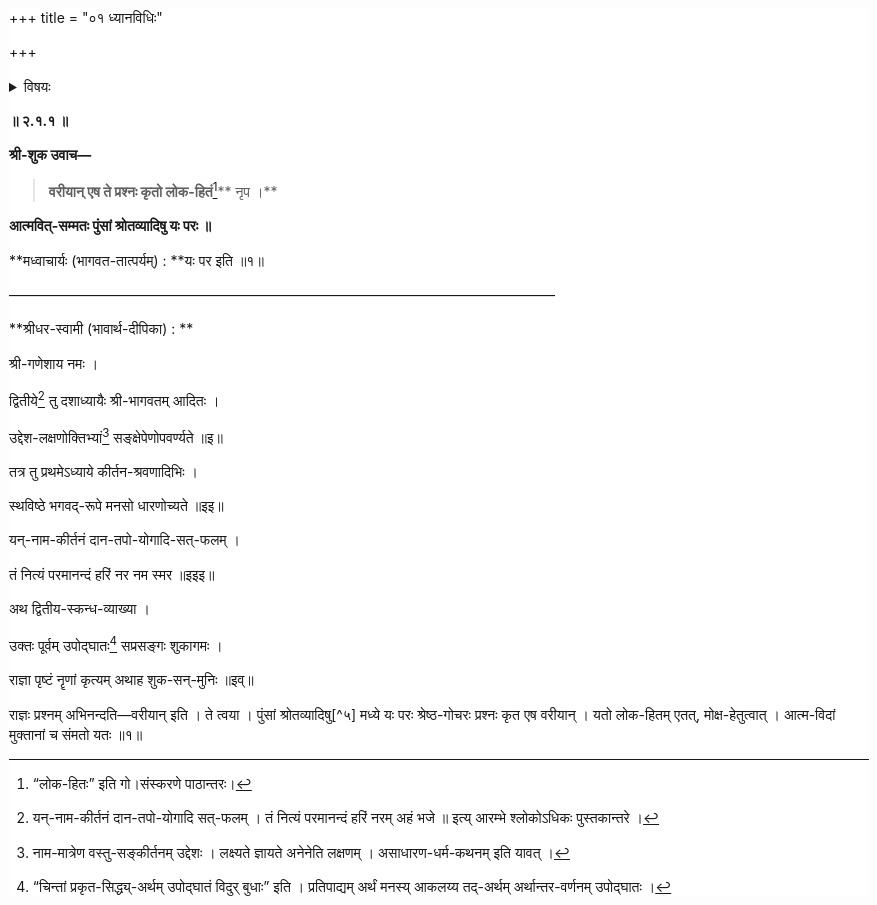 +++
title = "०१ ध्यानविधिः"

+++

<details><summary>विषयः</summary></details>

**॥ २.१.१ ॥**

**श्री-शुक उवाच—**


> **वरीयान् एष ते प्रश्नः कृतो लोक-हितं**[^१]** नृप ।**

[^१]:
    “लोक-हितः” इति गो।संस्करणे पाठान्तरः।


**आत्मवित्-सम्मतः पुंसां श्रोतव्यादिषु यः परः ॥**

**मध्वाचार्यः (भागवत-तात्पर्यम्) : **यः पर इति ॥१॥

———————————————————————————————————————

**श्रीधर-स्वामी (भावार्थ-दीपिका) : **

श्री-गणेशाय नमः ।

द्वितीये[^२] तु दशाध्यायैः श्री-भागवतम् आदितः ।

[^२]:
    यन्-नाम-कीर्तनं दान-तपो-योगादि सत्-फलम् । 
    तं नित्यं परमानन्दं हरिं नरम् अहं भजे ॥ इत्य् आरम्भे श्लोकोऽधिकः पुस्तकान्तरे ।


उद्देश-लक्षणोक्तिभ्यां[^३] सङ्क्षेपेणोपवर्ण्यते ॥इ॥

[^३]:
    नाम-मात्रेण वस्तु-सङ्कीर्तनम् उद्देशः । लक्ष्यते ज्ञायते अनेनेति लक्षणम् । असाधारण-धर्म-कथनम् इति यावत् ।


तत्र तु प्रथमेऽध्याये कीर्तन-श्रवणादिभिः ।

स्थविष्ठे भगवद्-रूपे मनसो धारणोच्यते ॥इइ॥

यन्-नाम-कीर्तनं दान-तपो-योगादि-सत्-फलम् ।

तं नित्यं परमानन्दं हरिं नर नम स्मर ॥इइइ॥

अथ द्वितीय-स्कन्ध-व्याख्या । 

उक्तः पूर्वम् उपोद्घातः[^४] सप्रसङ्गः शुकागमः ।

[^४]:
    “चिन्तां प्रकृत-सिद्ध्य्-अर्थम् उपोद्घातं विदुर् बुधाः” इति । प्रतिपाद्यम् अर्थं मनस्य् आकलय्य तद्-अर्थम् अर्थान्तर-वर्णनम् उपोद्घातः ।


राज्ञा पृष्टं नॄणां कृत्यम् अथाह शुक-सन्-मुनिः ॥इव्॥

राज्ञः प्रश्नम् अभिनन्दति—वरीयान् इति । ते त्वया । पुंसां श्रोतव्यादिषु[^५] मध्ये यः परः श्रेष्ठ-गोचरः प्रश्नः कृत एष वरीयान् । यतो लोक-हितम् एतत्, मोक्ष-हेतुत्वात् । आत्म-विदां मुक्तानां च संमतो यतः ॥१॥
